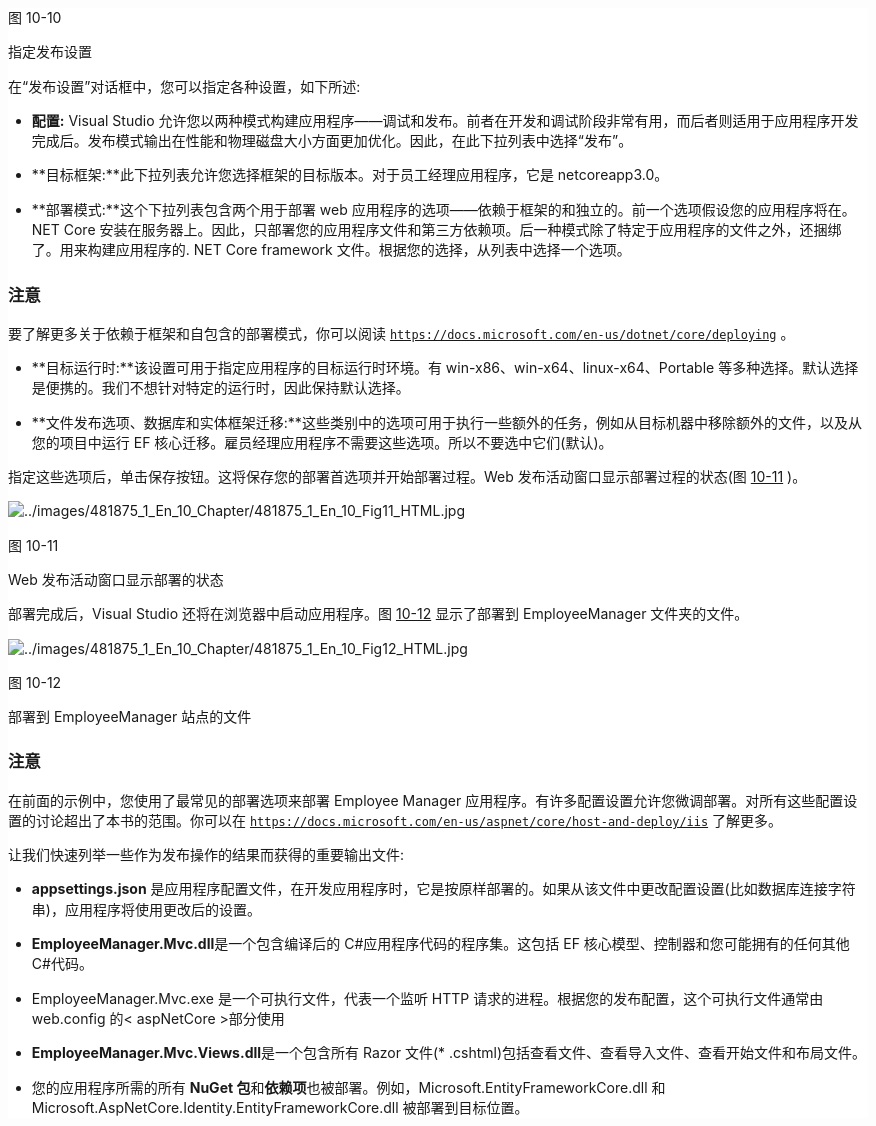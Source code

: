 图 10-10

指定发布设置

在“发布设置”对话框中，您可以指定各种设置，如下所述:

*   **配置:** Visual Studio 允许您以两种模式构建应用程序——调试和发布。前者在开发和调试阶段非常有用，而后者则适用于应用程序开发完成后。发布模式输出在性能和物理磁盘大小方面更加优化。因此，在此下拉列表中选择“发布”。

*   **目标框架:**此下拉列表允许您选择框架的目标版本。对于员工经理应用程序，它是 netcoreapp3.0。

*   **部署模式:**这个下拉列表包含两个用于部署 web 应用程序的选项——依赖于框架的和独立的。前一个选项假设您的应用程序将在。NET Core 安装在服务器上。因此，只部署您的应用程序文件和第三方依赖项。后一种模式除了特定于应用程序的文件之外，还捆绑了。用来构建应用程序的. NET Core framework 文件。根据您的选择，从列表中选择一个选项。

### 注意

要了解更多关于依赖于框架和自包含的部署模式，你可以阅读 [`https://docs.microsoft.com/en-us/dotnet/core/deploying`](https://docs.microsoft.com/en-us/dotnet/core/deploying) 。

*   **目标运行时:**该设置可用于指定应用程序的目标运行时环境。有 win-x86、win-x64、linux-x64、Portable 等多种选择。默认选择是便携的。我们不想针对特定的运行时，因此保持默认选择。

*   **文件发布选项、数据库和实体框架迁移:**这些类别中的选项可用于执行一些额外的任务，例如从目标机器中移除额外的文件，以及从您的项目中运行 EF 核心迁移。雇员经理应用程序不需要这些选项。所以不要选中它们(默认)。

指定这些选项后，单击保存按钮。这将保存您的部署首选项并开始部署过程。Web 发布活动窗口显示部署过程的状态(图 [10-11](#Fig11) )。

![../images/481875_1_En_10_Chapter/481875_1_En_10_Fig11_HTML.jpg](../images/481875_1_En_10_Chapter/481875_1_En_10_Fig11_HTML.jpg)

图 10-11

Web 发布活动窗口显示部署的状态

部署完成后，Visual Studio 还将在浏览器中启动应用程序。图 [10-12](#Fig12) 显示了部署到 EmployeeManager 文件夹的文件。

![../images/481875_1_En_10_Chapter/481875_1_En_10_Fig12_HTML.jpg](../images/481875_1_En_10_Chapter/481875_1_En_10_Fig12_HTML.jpg)

图 10-12

部署到 EmployeeManager 站点的文件

### 注意

在前面的示例中，您使用了最常见的部署选项来部署 Employee Manager 应用程序。有许多配置设置允许您微调部署。对所有这些配置设置的讨论超出了本书的范围。你可以在 [`https://docs.microsoft.com/en-us/aspnet/core/host-and-deploy/iis`](https://docs.microsoft.com/en-us/aspnet/core/host-and-deploy/iis) 了解更多。

让我们快速列举一些作为发布操作的结果而获得的重要输出文件:

*   **appsettings.json** 是应用程序配置文件，在开发应用程序时，它是按原样部署的。如果从该文件中更改配置设置(比如数据库连接字符串)，应用程序将使用更改后的设置。

*   **EmployeeManager.Mvc.dll**是一个包含编译后的 C#应用程序代码的程序集。这包括 EF 核心模型、控制器和您可能拥有的任何其他 C#代码。

*   EmployeeManager.Mvc.exe 是一个可执行文件，代表一个监听 HTTP 请求的进程。根据您的发布配置，这个可执行文件通常由 web.config 的< aspNetCore >部分使用

*   **EmployeeManager.Mvc.Views.dll**是一个包含所有 Razor 文件(* .cshtml)包括查看文件、查看导入文件、查看开始文件和布局文件。

*   您的应用程序所需的所有 **NuGet 包**和**依赖项**也被部署。例如，Microsoft.EntityFrameworkCore.dll 和 Microsoft.AspNetCore.Identity.EntityFrameworkCore.dll 被部署到目标位置。
